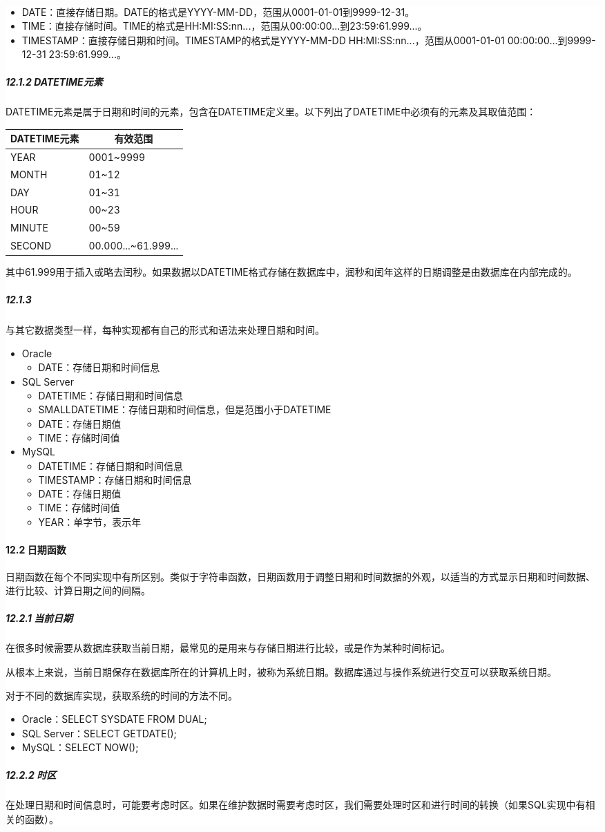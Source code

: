 - DATE：直接存储日期。DATE的格式是YYYY-MM-DD，范围从0001-01-01到9999-12-31。
- TIME：直接存储时间。TIME的格式是HH:MI:SS:nn...，范围从00:00:00...到23:59:61.999...。
- TIMESTAMP：直接存储日期和时间。TIMESTAMP的格式是YYYY-MM-DD HH:MI:SS:nn...，范围从0001-01-01 00:00:00...到9999-12-31 23:59:61.999...。

##### 12.1.2 DATETIME元素

DATETIME元素是属于日期和时间的元素，包含在DATETIME定义里。以下列出了DATETIME中必须有的元素及其取值范围：

DATETIME元素 | 有效范围
-----|-----
YEAR|0001~9999
MONTH|01~12
DAY|01~31
HOUR|00~23
MINUTE|00~59
SECOND|00.000...~61.999...

其中61.999用于插入或略去闰秒。如果数据以DATETIME格式存储在数据库中，润秒和闰年这样的日期调整是由数据库在内部完成的。

##### 12.1.3

与其它数据类型一样，每种实现都有自己的形式和语法来处理日期和时间。

- Oracle
    + DATE：存储日期和时间信息
- SQL Server
    + DATETIME：存储日期和时间信息
    + SMALLDATETIME：存储日期和时间信息，但是范围小于DATETIME
    + DATE：存储日期值
    + TIME：存储时间值
- MySQL
    + DATETIME：存储日期和时间信息
    + TIMESTAMP：存储日期和时间信息
    + DATE：存储日期值
    + TIME：存储时间值
    + YEAR：单字节，表示年

#### 12.2 日期函数

日期函数在每个不同实现中有所区别。类似于字符串函数，日期函数用于调整日期和时间数据的外观，以适当的方式显示日期和时间数据、进行比较、计算日期之间的间隔。

##### 12.2.1 当前日期

在很多时候需要从数据库获取当前日期，最常见的是用来与存储日期进行比较，或是作为某种时间标记。

从根本上来说，当前日期保存在数据库所在的计算机上时，被称为系统日期。数据库通过与操作系统进行交互可以获取系统日期。

对于不同的数据库实现，获取系统的时间的方法不同。

- Oracle：SELECT SYSDATE FROM DUAL;
- SQL Server：SELECT GETDATE();
- MySQL：SELECT NOW();

##### 12.2.2 时区

在处理日期和时间信息时，可能要考虑时区。如果在维护数据时需要考虑时区，我们需要处理时区和进行时间的转换（如果SQL实现中有相关的函数）。
